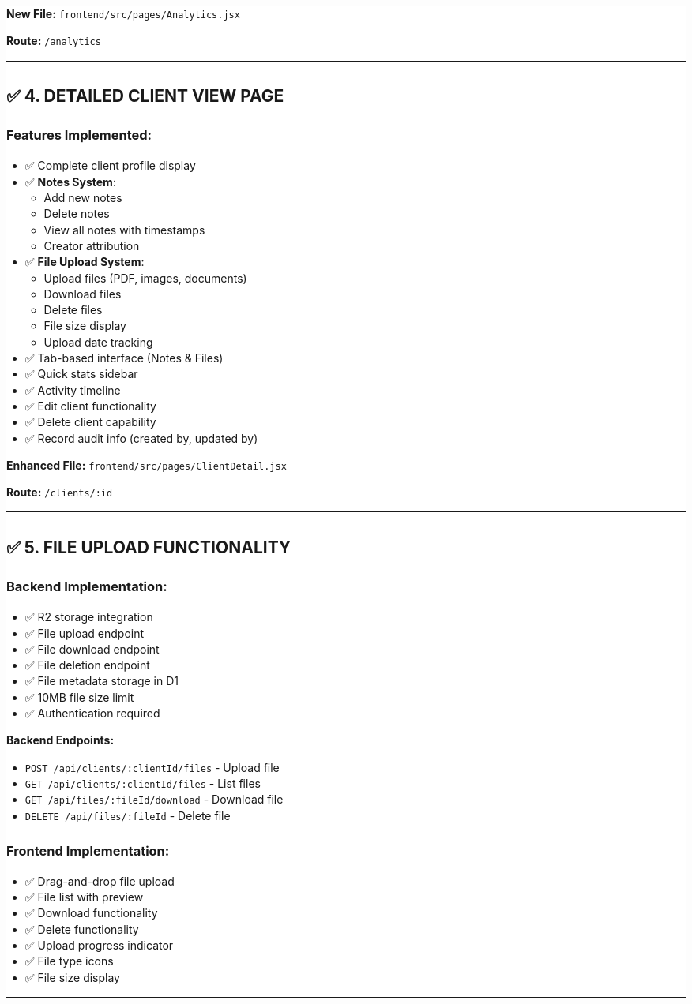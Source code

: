 **New File:** `frontend/src/pages/Analytics.jsx`

**Route:** `/analytics`

---

## ✅ **4. DETAILED CLIENT VIEW PAGE**

### Features Implemented:
- ✅ Complete client profile display
- ✅ **Notes System**:
  - Add new notes
  - Delete notes
  - View all notes with timestamps
  - Creator attribution
- ✅ **File Upload System**:
  - Upload files (PDF, images, documents)
  - Download files
  - Delete files
  - File size display
  - Upload date tracking
- ✅ Tab-based interface (Notes & Files)
- ✅ Quick stats sidebar
- ✅ Activity timeline
- ✅ Edit client functionality
- ✅ Delete client capability
- ✅ Record audit info (created by, updated by)

**Enhanced File:** `frontend/src/pages/ClientDetail.jsx`

**Route:** `/clients/:id`

---

## ✅ **5. FILE UPLOAD FUNCTIONALITY**

### Backend Implementation:
- ✅ R2 storage integration
- ✅ File upload endpoint
- ✅ File download endpoint
- ✅ File deletion endpoint
- ✅ File metadata storage in D1
- ✅ 10MB file size limit
- ✅ Authentication required

**Backend Endpoints:**
- `POST /api/clients/:clientId/files` - Upload file
- `GET /api/clients/:clientId/files` - List files
- `GET /api/files/:fileId/download` - Download file
- `DELETE /api/files/:fileId` - Delete file

### Frontend Implementation:
- ✅ Drag-and-drop file upload
- ✅ File list with preview
- ✅ Download functionality
- ✅ Delete functionality
- ✅ Upload progress indicator
- ✅ File type icons
- ✅ File size display

---